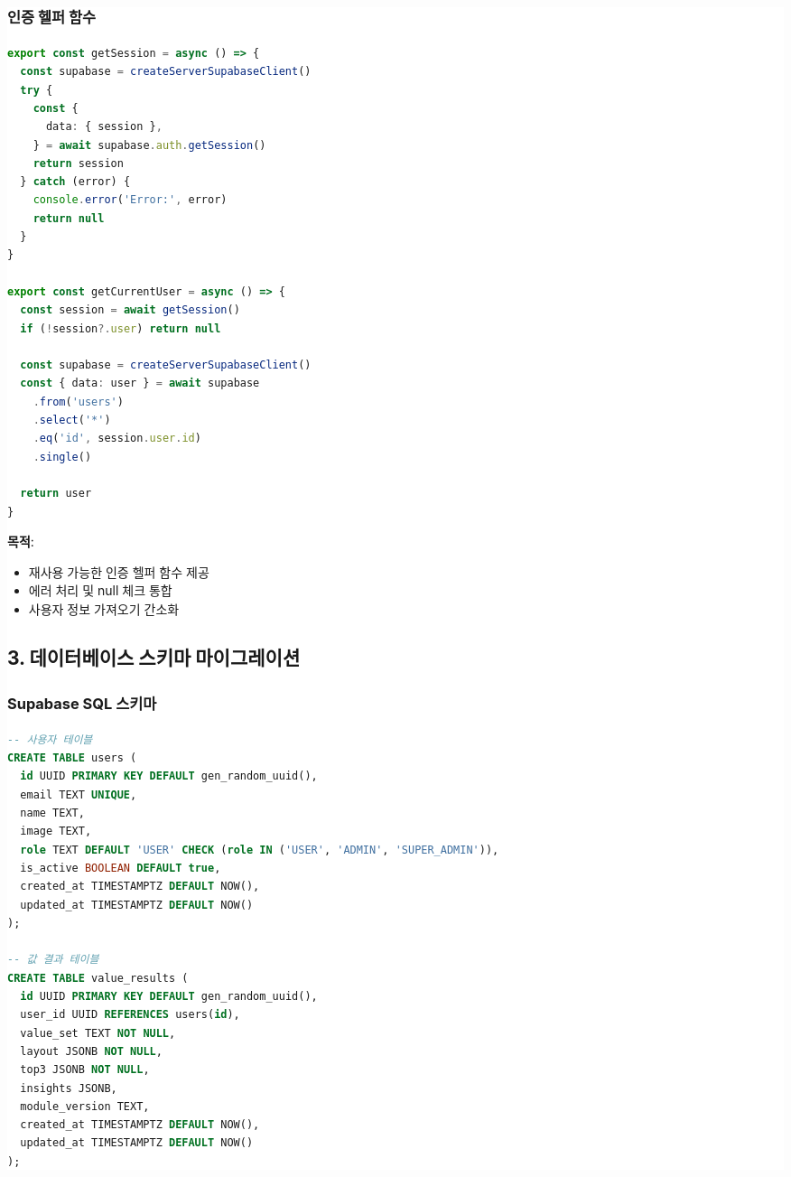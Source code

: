 ### 인증 헬퍼 함수
```typescript
export const getSession = async () => {
  const supabase = createServerSupabaseClient()
  try {
    const {
      data: { session },
    } = await supabase.auth.getSession()
    return session
  } catch (error) {
    console.error('Error:', error)
    return null
  }
}

export const getCurrentUser = async () => {
  const session = await getSession()
  if (!session?.user) return null

  const supabase = createServerSupabaseClient()
  const { data: user } = await supabase
    .from('users')
    .select('*')
    .eq('id', session.user.id)
    .single()

  return user
}
```

**목적**:
- 재사용 가능한 인증 헬퍼 함수 제공
- 에러 처리 및 null 체크 통합
- 사용자 정보 가져오기 간소화

## 3. 데이터베이스 스키마 마이그레이션

### Supabase SQL 스키마
```sql
-- 사용자 테이블
CREATE TABLE users (
  id UUID PRIMARY KEY DEFAULT gen_random_uuid(),
  email TEXT UNIQUE,
  name TEXT,
  image TEXT,
  role TEXT DEFAULT 'USER' CHECK (role IN ('USER', 'ADMIN', 'SUPER_ADMIN')),
  is_active BOOLEAN DEFAULT true,
  created_at TIMESTAMPTZ DEFAULT NOW(),
  updated_at TIMESTAMPTZ DEFAULT NOW()
);

-- 값 결과 테이블
CREATE TABLE value_results (
  id UUID PRIMARY KEY DEFAULT gen_random_uuid(),
  user_id UUID REFERENCES users(id),
  value_set TEXT NOT NULL,
  layout JSONB NOT NULL,
  top3 JSONB NOT NULL,
  insights JSONB,
  module_version TEXT,
  created_at TIMESTAMPTZ DEFAULT NOW(),
  updated_at TIMESTAMPTZ DEFAULT NOW()
);
```